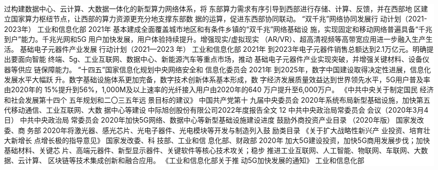过构建数据中心、云计算、大数据一体化的新型算力网络体系，将
东部算力需求有序引导到西部进行存储、计算、反馈，并在西部地
区建立国家算力枢纽节点，让西部的算力资源更充分地支撑东部数
据的运算，促进东西部协同联动。
“双千兆”网络协同发展行
动计划（2021-2023年）
工业和信息化部
2021年
基本建成全面覆盖城市地区和有条件乡镇的“双千兆”网络基础设
施，实现固定和移动网络普遍具备“千兆到户”能力。千兆光网和5G
用户加快发展，用户体验持续提升。增强现实/虚拟现实
（AR/VR）、超高清视频等高带宽应用进一步融入生产生活。
基础电子元器件产业发展
行动计划（2021—2023
年）
工业和信息化部
2021年
到2023年电子元器件销售总额达到2.1万亿元。明确提出要面向智能
终端、5g、工业互联网、数据中心、新能源汽车等重点市场，推动
基础电子元器件产业实现突破，并增强关键材料、设备仪器等供应
链保障能力。
“十四五”国家信息化规划中央网络安全和
信息化委员会
2021年
到2025年，数字中国建设取得决定性进展，信息化发展水平大幅跃
升。数字基础设施体系更加完备，数字技术创新体系基本形成，数
字经济发展质量效益达到世界领先水平，5G用户普及率由2020年的
15%提升到56%，1,000M及以上速率的光纤接入用户由2020年的640
万户提升至6,000万户。
《中共中央关于制定国民
经济和社会发展第十四个
五年规划和二〇三五年远
景目标的建议》
中国共产党第十
九届中央委员会
2020年系统布局新型基础设施，加快第五代移动通信、工业互联网、大数
据中心等建设
中际旭创股份有限公司2022年度报告全文
12
中共中央政治局常委员会
会议（2020年3月4日）
中共中央政治局
常委员会
2020年加快5G网络、数据中心等新型基础设施建设进度
鼓励外商投资产业目录
（2020年版）
国家发改委、商
务部
2020年将激光器、感光芯片、光电子器件、光电模块等开发与制造列入鼓
励类目录
《关于扩大战略性新兴产
业投资、培育壮大新增长
点增长极的指导意见》
国家发改委、科
技部、工业和信
息化部、财政部
2020年
加大5G建设投资，加快5G商用发展步伐；加快基础材料、关键芯
片、高端元器件、新型显示器件、关键软件等核心技术攻关；稳步
推进工业互联网、人工智能、物联网、车联网、大数据、云计算、
区块链等技术集成创新和融合应用。
《工业和信息化部关于推
动5G加快发展的通知》
工业和信息化部